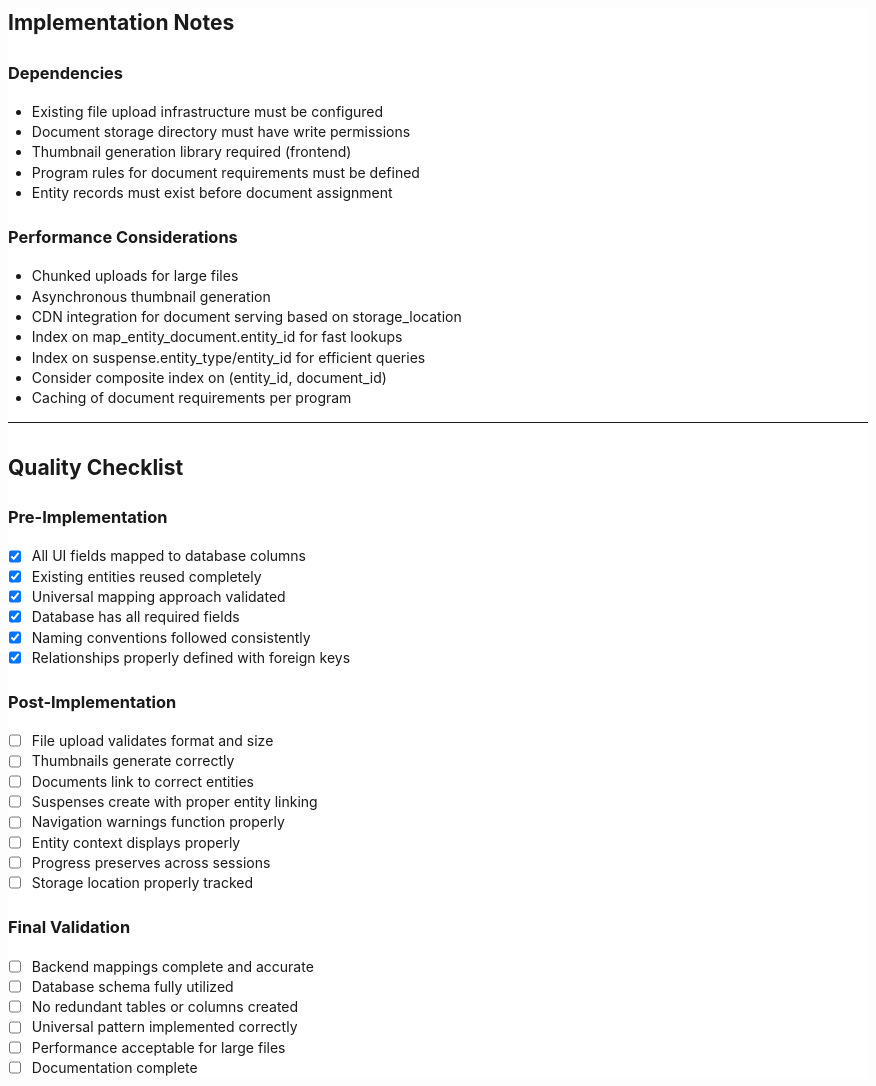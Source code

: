 
## Implementation Notes

### Dependencies
- Existing file upload infrastructure must be configured
- Document storage directory must have write permissions
- Thumbnail generation library required (frontend)
- Program rules for document requirements must be defined
- Entity records must exist before document assignment

### Performance Considerations
- Chunked uploads for large files
- Asynchronous thumbnail generation
- CDN integration for document serving based on storage_location
- Index on map_entity_document.entity_id for fast lookups
- Index on suspense.entity_type/entity_id for efficient queries
- Consider composite index on (entity_id, document_id)
- Caching of document requirements per program

---

## Quality Checklist

### Pre-Implementation
- [x] All UI fields mapped to database columns
- [x] Existing entities reused completely
- [x] Universal mapping approach validated
- [x] Database has all required fields
- [x] Naming conventions followed consistently
- [x] Relationships properly defined with foreign keys

### Post-Implementation
- [ ] File upload validates format and size
- [ ] Thumbnails generate correctly
- [ ] Documents link to correct entities
- [ ] Suspenses create with proper entity linking
- [ ] Navigation warnings function properly
- [ ] Entity context displays properly
- [ ] Progress preserves across sessions
- [ ] Storage location properly tracked

### Final Validation
- [ ] Backend mappings complete and accurate
- [ ] Database schema fully utilized
- [ ] No redundant tables or columns created
- [ ] Universal pattern implemented correctly
- [ ] Performance acceptable for large files
- [ ] Documentation complete
